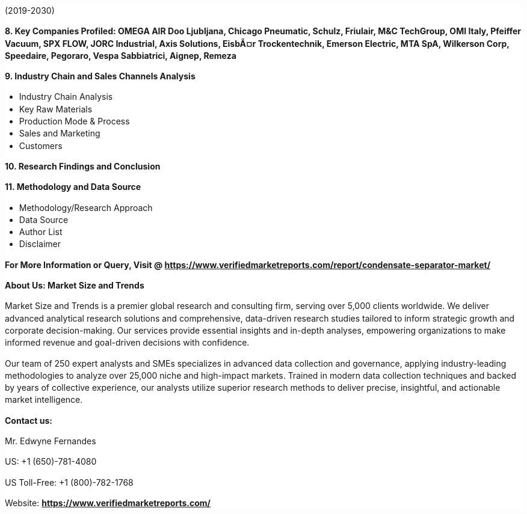 (2019-2030)</li></ul><p><strong>8. Key Companies Profiled: OMEGA AIR Doo Ljubljana, Chicago Pneumatic, Schulz, Friulair, M&C TechGroup, OMI Italy, Pfeiffer Vacuum, SPX FLOW, JORC Industrial, Axis Solutions, EisbÃ¤r Trockentechnik, Emerson Electric, MTA SpA, Wilkerson Corp, Speedaire, Pegoraro, Vespa Sabbiatrici, Aignep, Remeza</strong></p><p><strong>9. Industry Chain and Sales Channels Analysis</strong></p><ul><li>Industry Chain Analysis</li><li>Key Raw Materials</li><li>Production Mode &amp; Process</li><li>Sales and Marketing</li><li>Customers</li></ul><p><strong>10. Research Findings and Conclusion</strong></p><p><strong>11. Methodology and Data Source</strong></p><ul><li>Methodology/Research Approach</li><li>Data Source</li><li>Author List</li><li>Disclaimer</li></ul></p><p><strong>For More Information or Query, Visit @ <a href="https://www.verifiedmarketreports.com/report/condensate-separator-market/">https://www.verifiedmarketreports.com/report/condensate-separator-market/</a></strong></p><p><strong>About Us: Market Size and Trends</strong></p><p>Market Size and Trends is a premier global research and consulting firm, serving over 5,000 clients worldwide. We deliver advanced analytical research solutions and comprehensive, data-driven research studies tailored to inform strategic growth and corporate decision-making. Our services provide essential insights and in-depth analyses, empowering organizations to make informed revenue and goal-driven decisions with confidence.</p><p>Our team of 250 expert analysts and SMEs specializes in advanced data collection and governance, applying industry-leading methodologies to analyze over 25,000 niche and high-impact markets. Trained in modern data collection techniques and backed by years of collective experience, our analysts utilize superior research methods to deliver precise, insightful, and actionable market intelligence.</p><p><strong>Contact us:</strong></p><p>Mr. Edwyne Fernandes</p><p>US: +1 (650)-781-4080</p><p>US Toll-Free: +1 (800)-782-1768</p><p>Website: <strong><a href="https://www.verifiedmarketreports.com/">https://www.verifiedmarketreports.com/</a></strong></p>
